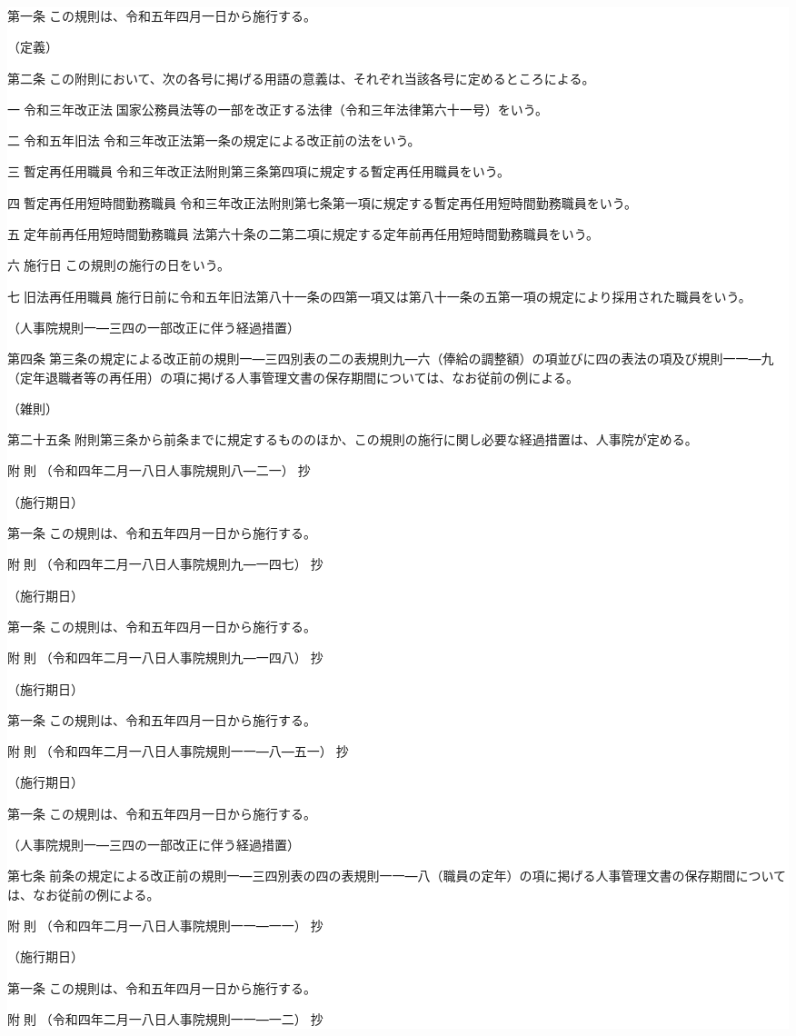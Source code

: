 第一条 この規則は、令和五年四月一日から施行する。

（定義）

第二条 この附則において、次の各号に掲げる用語の意義は、それぞれ当該各号に定めるところによる。

一 令和三年改正法 国家公務員法等の一部を改正する法律（令和三年法律第六十一号）をいう。

二 令和五年旧法 令和三年改正法第一条の規定による改正前の法をいう。

三 暫定再任用職員 令和三年改正法附則第三条第四項に規定する暫定再任用職員をいう。

四 暫定再任用短時間勤務職員 令和三年改正法附則第七条第一項に規定する暫定再任用短時間勤務職員をいう。

五 定年前再任用短時間勤務職員 法第六十条の二第二項に規定する定年前再任用短時間勤務職員をいう。

六 施行日 この規則の施行の日をいう。

七 旧法再任用職員 施行日前に令和五年旧法第八十一条の四第一項又は第八十一条の五第一項の規定により採用された職員をいう。

（人事院規則一―三四の一部改正に伴う経過措置）

第四条 第三条の規定による改正前の規則一―三四別表の二の表規則九―六（俸給の調整額）の項並びに四の表法の項及び規則一一―九（定年退職者等の再任用）の項に掲げる人事管理文書の保存期間については、なお従前の例による。

（雑則）

第二十五条 附則第三条から前条までに規定するもののほか、この規則の施行に関し必要な経過措置は、人事院が定める。

附 則 （令和四年二月一八日人事院規則八―二一） 抄

（施行期日）

第一条 この規則は、令和五年四月一日から施行する。

附 則 （令和四年二月一八日人事院規則九―一四七） 抄

（施行期日）

第一条 この規則は、令和五年四月一日から施行する。

附 則 （令和四年二月一八日人事院規則九―一四八） 抄

（施行期日）

第一条 この規則は、令和五年四月一日から施行する。

附 則 （令和四年二月一八日人事院規則一一―八―五一） 抄

（施行期日）

第一条 この規則は、令和五年四月一日から施行する。

（人事院規則一―三四の一部改正に伴う経過措置）

第七条 前条の規定による改正前の規則一―三四別表の四の表規則一一―八（職員の定年）の項に掲げる人事管理文書の保存期間については、なお従前の例による。

附 則 （令和四年二月一八日人事院規則一一―一一） 抄

（施行期日）

第一条 この規則は、令和五年四月一日から施行する。

附 則 （令和四年二月一八日人事院規則一一―一二） 抄
